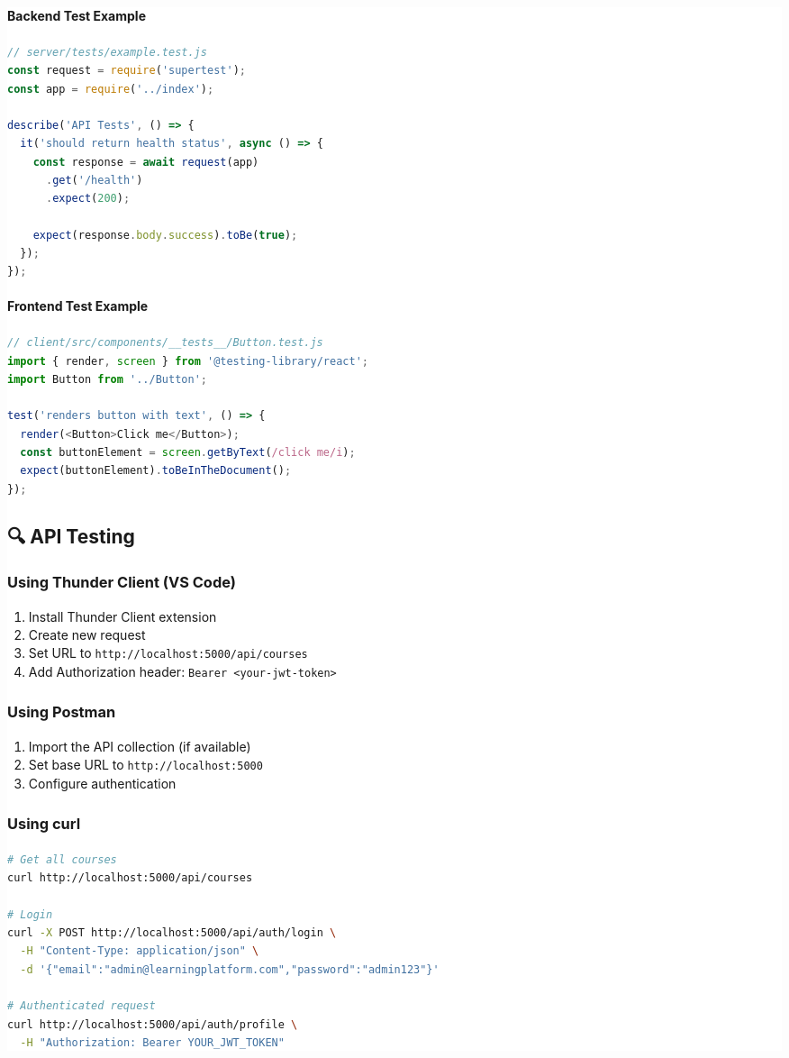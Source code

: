 #### Backend Test Example
```javascript
// server/tests/example.test.js
const request = require('supertest');
const app = require('../index');

describe('API Tests', () => {
  it('should return health status', async () => {
    const response = await request(app)
      .get('/health')
      .expect(200);
    
    expect(response.body.success).toBe(true);
  });
});
```

#### Frontend Test Example
```javascript
// client/src/components/__tests__/Button.test.js
import { render, screen } from '@testing-library/react';
import Button from '../Button';

test('renders button with text', () => {
  render(<Button>Click me</Button>);
  const buttonElement = screen.getByText(/click me/i);
  expect(buttonElement).toBeInTheDocument();
});
```

## 🔍 API Testing

### Using Thunder Client (VS Code)
1. Install Thunder Client extension
2. Create new request
3. Set URL to `http://localhost:5000/api/courses`
4. Add Authorization header: `Bearer <your-jwt-token>`

### Using Postman
1. Import the API collection (if available)
2. Set base URL to `http://localhost:5000`
3. Configure authentication

### Using curl
```bash
# Get all courses
curl http://localhost:5000/api/courses

# Login
curl -X POST http://localhost:5000/api/auth/login \
  -H "Content-Type: application/json" \
  -d '{"email":"admin@learningplatform.com","password":"admin123"}'

# Authenticated request
curl http://localhost:5000/api/auth/profile \
  -H "Authorization: Bearer YOUR_JWT_TOKEN"
```
